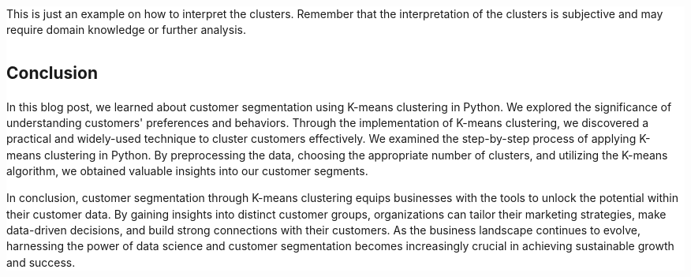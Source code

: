 This is just an example on how to interpret the clusters. Remember that the interpretation of the clusters is subjective and may require domain knowledge or further analysis.

## Conclusion

In this blog post, we learned about customer segmentation using K-means clustering in Python. We explored the significance of understanding customers' preferences and behaviors. Through the implementation of K-means clustering, we discovered a practical and widely-used technique to cluster customers effectively. We examined the step-by-step process of applying K-means clustering in Python. By preprocessing the data, choosing the appropriate number of clusters, and utilizing the K-means algorithm, we obtained valuable insights into our customer segments.

In conclusion, customer segmentation through K-means clustering equips businesses with the tools to unlock the potential within their customer data. By gaining insights into distinct customer groups, organizations can tailor their marketing strategies, make data-driven decisions, and build strong connections with their customers. As the business landscape continues to evolve, harnessing the power of data science and customer segmentation becomes increasingly crucial in achieving sustainable growth and success.
